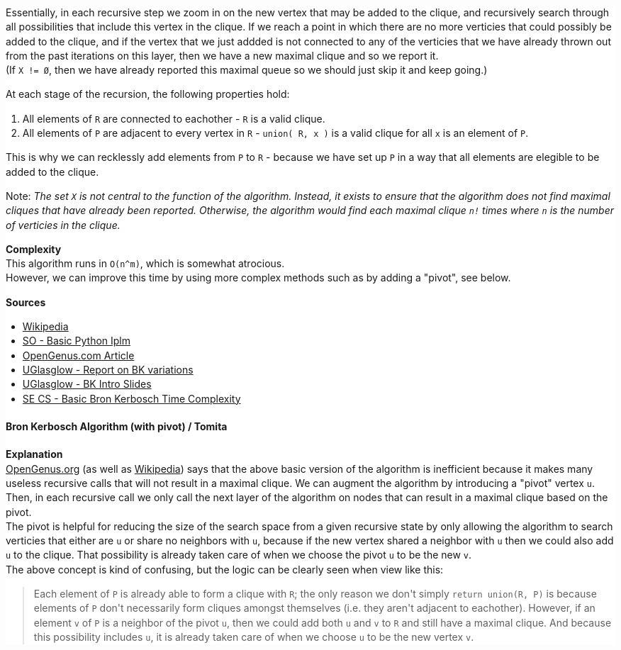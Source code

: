 Essentially, in each recursive step we zoom in on the new vertex that may be added to the clique, and recursively search through all possibilities that include this vertex in the clique. If we reach a point in which there are no more verticies that could possibly be added to the clique, and if the vertex that we just addded is not connected to any of the verticies that we have already thrown out from the past iterations on this layer, then we have a new maximal clique and so we report it.  
(If `X != Ø`, then we have already reported this maximal queue so we should just skip it and keep going.)

At each stage of the recursion, the following properties hold:
1. All elements of `R` are connected to eachother - `R` is a valid clique.
2. All elements of `P` are adjacent to every vertex in `R` - `union( R, x )` is a valid clique for all `x` is an element of `P`.

This is why we can recklessly add elements  from `P` to `R` - because we have set up `P` in a way that all elements are elegible to be added to the clique.

Note: _The set `X` is not central to the function of the algorithm. Instead, it exists to ensure that the algorithm does not find maximal cliques that have already been reported. Otherwise, the algorithm would find each maximal clique `n!` times where `n` is the number of verticies in the clique._

**Complexity**  
This algorithm runs in `O(n^m)`, which is somewhat atrocious.  
However, we can improve this time by using more complex methods such as by adding a "pivot", see below.

**Sources<a name="bkbasic-sources"></a>**
-   [Wikipedia](https://en.wikipedia.org/wiki/Bron%E2%80%93Kerbosch_algorithm)
-   [SO - Basic Python Iplm](https://stackoverflow.com/questions/13904636/implementing-bron-kerbosch-algorithm-in-python)
-   [OpenGenus.com Article](https://iq.opengenus.org/bron-kerbosch-algorithm/)
-   [UGlasglow - Report on BK variations](http://www.dcs.gla.ac.uk/~pat/jchoco/clique/enumeration/report.pdf)
-   [UGlasglow - BK Intro Slides](http://www.dcs.gla.ac.uk/~pat/jchoco/clique/enumeration/papers/bronKerbosch.pdf)
-   [SE CS - Basic Bron Kerbosch Time Complexity](https://cs.stackexchange.com/questions/68060/what-is-the-time-complexity-of-the-classic-bron-kerbosch-algorithm-for-finding-c "What is the time complexity of the classic Bron-Kerbosch algorithm for finding cliques?")

#### Bron Kerbosch Algorithm (with pivot) / Tomita
**Explanation**  
[OpenGenus.org](https://iq.opengenus.org/bron-kerbosch-algorithm) (as well as [Wikipedia](https://en.wikipedia.org/wiki/Bron%E2%80%93Kerbosch_algorithm)) says that the above basic version of the algorithm is inefficient because it makes many useless recursive calls that will not result in a maximal clique. We can augment the algorithm by introducing a "pivot" vertex `u`. Then, in each recursive call we only call the next layer of the algorithm on nodes that can result in a maximal clique based on the pivot.  
The pivot is helpful for reducing the size of the search space from a given recursive state by only allowing the algorithm to search verticies that either are `u` or share no neighbors with `u`, because if the new vertex shared a neighbor with `u` then we could also add `u` to the clique. That possibility is already taken care of when we choose the pivot `u` to be the new `v`.  
The above concept is kind of confusing, but the logic can be clearly seen when view like this:  
> Each element of `P` is already able to form a clique with `R`; the only reason we don't simply `return union(R, P)` is because elements of `P` don't necessarily form cliques amongst themselves (i.e. they aren't adjacent to eachother). However, if an element `v` of `P` is a neighbor of the pivot `u`, then we could add both `u` and `v` to `R` and still have a maximal clique. And because this possibility includes `u`, it is already taken care of when we choose `u` to be the new vertex `v`.
